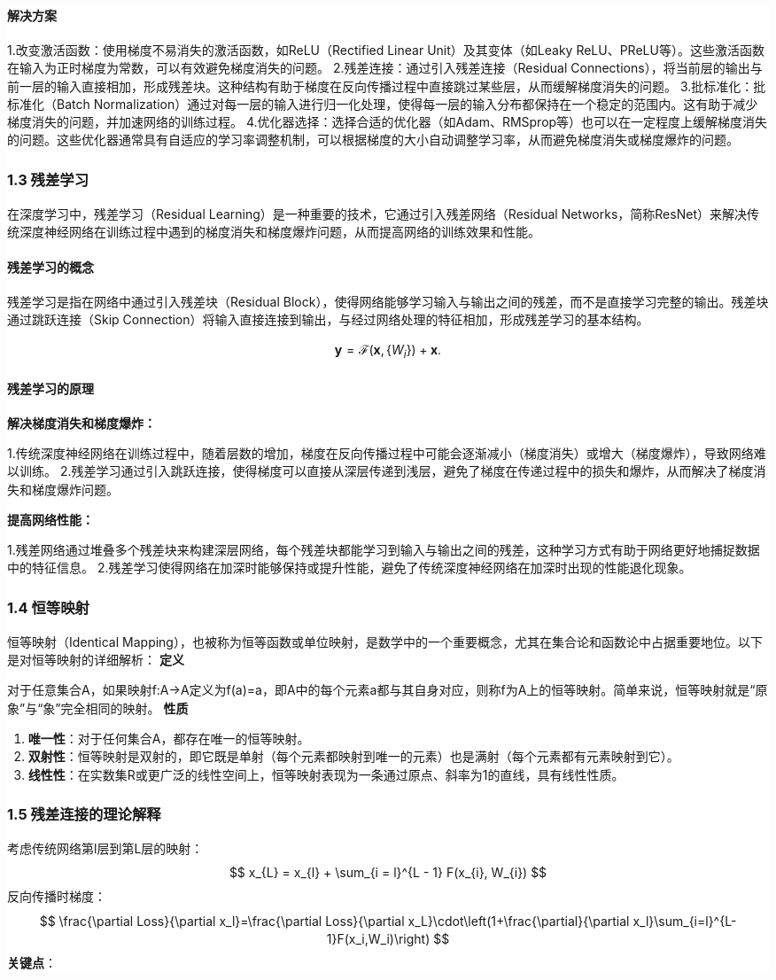 #### 解决方案 

1.改变激活函数：使用梯度不易消失的激活函数，如ReLU（Rectified Linear Unit）及其变体（如Leaky ReLU、PReLU等）。这些激活函数在输入为正时梯度为常数，可以有效避免梯度消失的问题。
2.残差连接：通过引入残差连接（Residual Connections），将当前层的输出与前一层的输入直接相加，形成残差块。这种结构有助于梯度在反向传播过程中直接跳过某些层，从而缓解梯度消失的问题。
3.批标准化：批标准化（Batch Normalization）通过对每一层的输入进行归一化处理，使得每一层的输入分布都保持在一个稳定的范围内。这有助于减少梯度消失的问题，并加速网络的训练过程。
4.优化器选择：选择合适的优化器（如Adam、RMSprop等）也可以在一定程度上缓解梯度消失的问题。这些优化器通常具有自适应的学习率调整机制，可以根据梯度的大小自动调整学习率，从而避免梯度消失或梯度爆炸的问题。

### 1.3 残差学习

在深度学习中，残差学习（Residual Learning）是一种重要的技术，它通过引入残差网络（Residual Networks，简称ResNet）来解决传统深度神经网络在训练过程中遇到的梯度消失和梯度爆炸问题，从而提高网络的训练效果和性能。

#### 残差学习的概念

残差学习是指在网络中通过引入残差块（Residual Block），使得网络能够学习输入与输出之间的残差，而不是直接学习完整的输出。残差块通过跳跃连接（Skip Connection）将输入直接连接到输出，与经过网络处理的特征相加，形成残差学习的基本结构。

$$
\mathbf{y}=\mathcal{F}(\mathbf{x},\{W_{i}\})+\mathbf{x}.
$$

#### 残差学习的原理

**解决梯度消失和梯度爆炸：**

1.传统深度神经网络在训练过程中，随着层数的增加，梯度在反向传播过程中可能会逐渐减小（梯度消失）或增大（梯度爆炸），导致网络难以训练。
2.残差学习通过引入跳跃连接，使得梯度可以直接从深层传递到浅层，避免了梯度在传递过程中的损失和爆炸，从而解决了梯度消失和梯度爆炸问题。

**提高网络性能：**

1.残差网络通过堆叠多个残差块来构建深层网络，每个残差块都能学习到输入与输出之间的残差，这种学习方式有助于网络更好地捕捉数据中的特征信息。
2.残差学习使得网络在加深时能够保持或提升性能，避免了传统深度神经网络在加深时出现的性能退化现象。

###  1.4 恒等映射

恒等映射（Identical Mapping），也被称为恒等函数或单位映射，是数学中的一个重要概念，尤其在集合论和函数论中占据重要地位。以下是对恒等映射的详细解析：
**定义**

对于任意集合A，如果映射f:A→A定义为f(a)=a，即A中的每个元素a都与其自身对应，则称f为A上的恒等映射。简单来说，恒等映射就是“原象”与“象”完全相同的映射。
**性质**

1. **唯一性**：对于任何集合A，都存在唯一的恒等映射。
2. **双射性**：恒等映射是双射的，即它既是单射（每个元素都映射到唯一的元素）也是满射（每个元素都有元素映射到它）。
3. **线性性**：在实数集R或更广泛的线性空间上，恒等映射表现为一条通过原点、斜率为1的直线，具有线性性质。

### 1.5 残差连接的理论解释

考虑传统网络第l层到第L层的映射：
$$
x_{L} = x_{l} + \sum_{i = l}^{L - 1} F(x_{i}, W_{i})
$$
反向传播时梯度：
$$
\frac{\partial Loss}{\partial x_l}=\frac{\partial Loss}{\partial x_L}\cdot\left(1+\frac{\partial}{\partial x_l}\sum_{i=l}^{L-1}F(x_i,W_i)\right)
$$
**关键点**：
